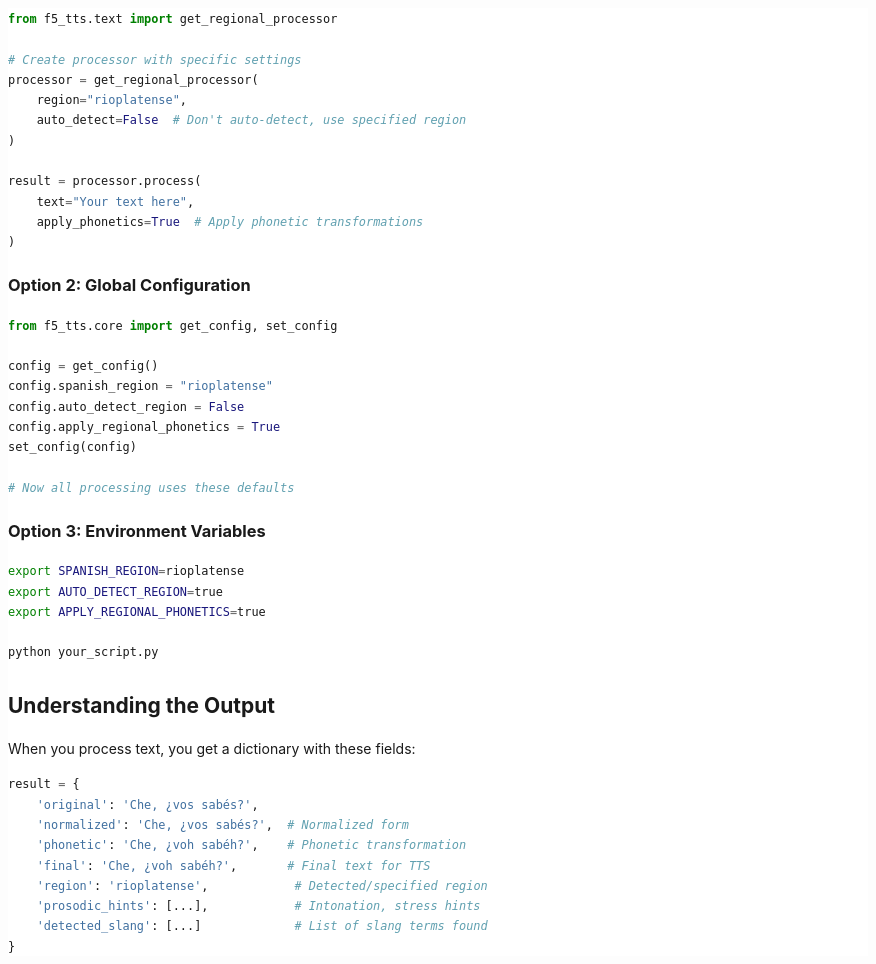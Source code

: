 ```python
from f5_tts.text import get_regional_processor

# Create processor with specific settings
processor = get_regional_processor(
    region="rioplatense",
    auto_detect=False  # Don't auto-detect, use specified region
)

result = processor.process(
    text="Your text here",
    apply_phonetics=True  # Apply phonetic transformations
)
```

### Option 2: Global Configuration

```python
from f5_tts.core import get_config, set_config

config = get_config()
config.spanish_region = "rioplatense"
config.auto_detect_region = False
config.apply_regional_phonetics = True
set_config(config)

# Now all processing uses these defaults
```

### Option 3: Environment Variables

```bash
export SPANISH_REGION=rioplatense
export AUTO_DETECT_REGION=true
export APPLY_REGIONAL_PHONETICS=true

python your_script.py
```

## Understanding the Output

When you process text, you get a dictionary with these fields:

```python
result = {
    'original': 'Che, ¿vos sabés?',
    'normalized': 'Che, ¿vos sabés?',  # Normalized form
    'phonetic': 'Che, ¿voh sabéh?',    # Phonetic transformation
    'final': 'Che, ¿voh sabéh?',       # Final text for TTS
    'region': 'rioplatense',            # Detected/specified region
    'prosodic_hints': [...],            # Intonation, stress hints
    'detected_slang': [...]             # List of slang terms found
}
```
